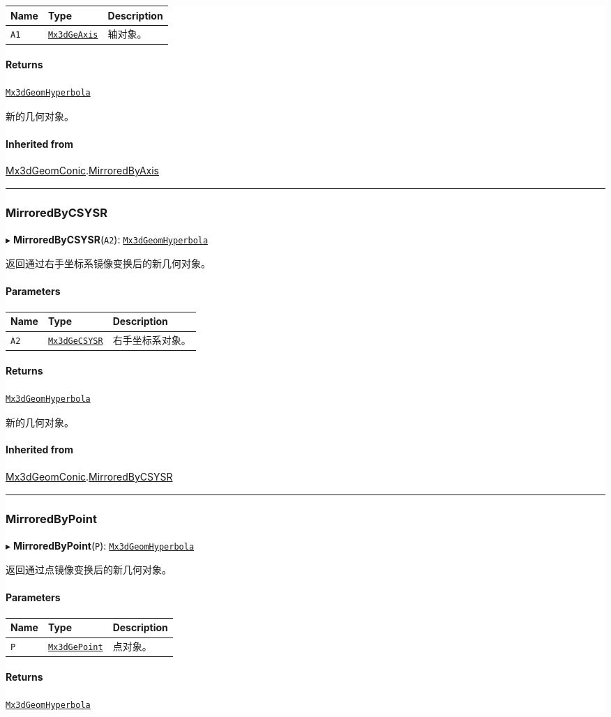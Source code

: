 | Name | Type | Description |
| :------ | :------ | :------ |
| `A1` | [`Mx3dGeAxis`](Mx3dGeAxis.md) | 轴对象。 |

#### Returns

[`Mx3dGeomHyperbola`](Mx3dGeomHyperbola.md)

新的几何对象。

#### Inherited from

[Mx3dGeomConic](Mx3dGeomConic.md).[MirroredByAxis](Mx3dGeomConic.md#mirroredbyaxis)

___

### MirroredByCSYSR

▸ **MirroredByCSYSR**(`A2`): [`Mx3dGeomHyperbola`](Mx3dGeomHyperbola.md)

返回通过右手坐标系镜像变换后的新几何对象。

#### Parameters

| Name | Type | Description |
| :------ | :------ | :------ |
| `A2` | [`Mx3dGeCSYSR`](Mx3dGeCSYSR.md) | 右手坐标系对象。 |

#### Returns

[`Mx3dGeomHyperbola`](Mx3dGeomHyperbola.md)

新的几何对象。

#### Inherited from

[Mx3dGeomConic](Mx3dGeomConic.md).[MirroredByCSYSR](Mx3dGeomConic.md#mirroredbycsysr)

___

### MirroredByPoint

▸ **MirroredByPoint**(`P`): [`Mx3dGeomHyperbola`](Mx3dGeomHyperbola.md)

返回通过点镜像变换后的新几何对象。

#### Parameters

| Name | Type | Description |
| :------ | :------ | :------ |
| `P` | [`Mx3dGePoint`](Mx3dGePoint.md) | 点对象。 |

#### Returns

[`Mx3dGeomHyperbola`](Mx3dGeomHyperbola.md)
